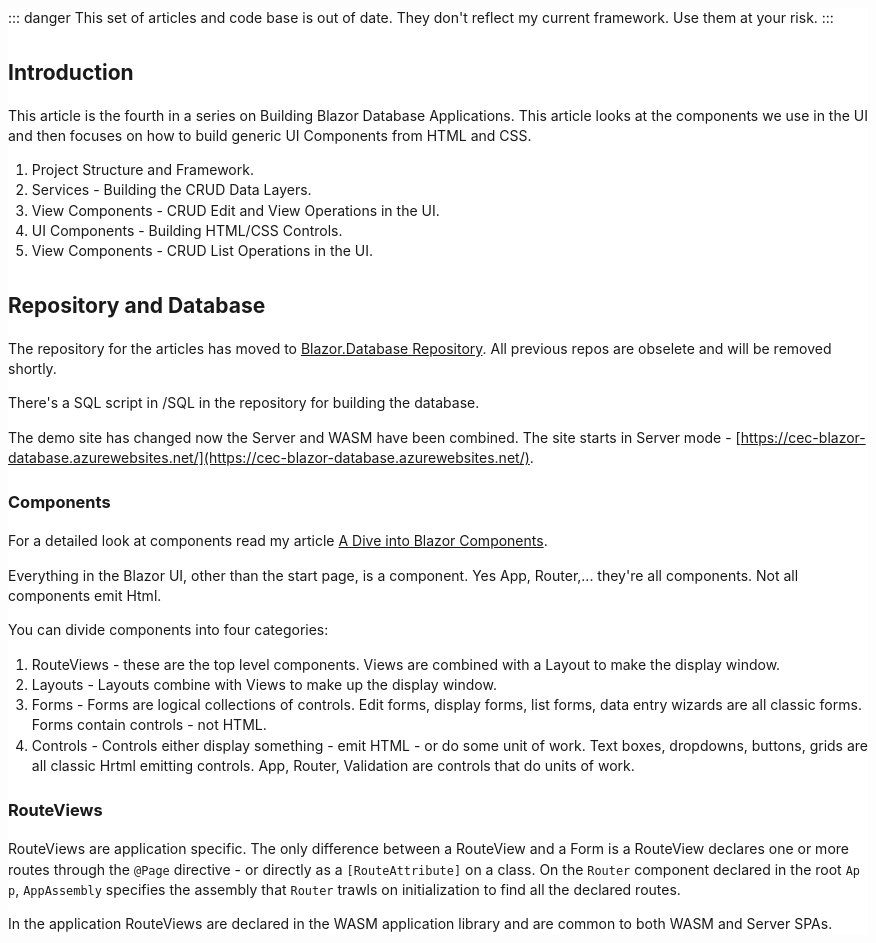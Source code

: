 ::: danger
This set of articles and code base is out of date. They don't reflect my current framework. Use them at your risk.
:::

## Introduction

This article is the fourth in a series on Building Blazor Database Applications.  This article looks at the components we use in the UI and then focuses on how to build generic UI Components from HTML and CSS.

1. Project Structure and Framework.
2. Services - Building the CRUD Data Layers.
3. View Components - CRUD Edit and View Operations in the UI.
4. UI Components - Building HTML/CSS Controls.
5. View Components - CRUD List Operations in the UI.

## Repository and Database

The repository for the articles has moved to [Blazor.Database Repository](https://github.com/ShaunCurtis/Blazor.Database).  All previous repos are obselete and will be removed shortly.

There's a SQL script in /SQL in the repository for building the database.

The demo site has changed now the Server and WASM have been combined.  The site starts in Server mode - [https://cec-blazor-database.azurewebsites.net/](https://cec-blazor-database.azurewebsites.net/).

### Components

For a detailed look at components read my article [A Dive into Blazor Components](https://shauncurtis.github.io/articles/Blazor-Components.html).

Everything in the Blazor UI, other than the start page, is a component.  Yes App, Router,... they're all components.  Not all components emit Html.

You can divide components into four categories:
1. RouteViews - these are the top level components.  Views are combined with a Layout to make the display window.
2. Layouts - Layouts combine with Views to make up the display window.
3. Forms - Forms are logical collections of controls.  Edit forms, display forms, list forms, data entry wizards are all classic forms.  Forms contain controls - not HTML.
4. Controls - Controls either display something - emit HTML - or do some unit of work.  Text boxes, dropdowns, buttons, grids are all classic Hrtml emitting controls. App, Router, Validation are controls that do units of work.

### RouteViews

RouteViews are application specific.  The only difference between a RouteView and a Form is a RouteView declares one or more routes through the `@Page` directive - or directly as a `[RouteAttribute]` on a class.  On the `Router` component declared in the root `App`,  `AppAssembly` specifies the assembly that `Router` trawls on initialization to find all the declared routes.

In the application RouteViews are declared in the WASM application library and are common to both WASM and Server SPAs. 
